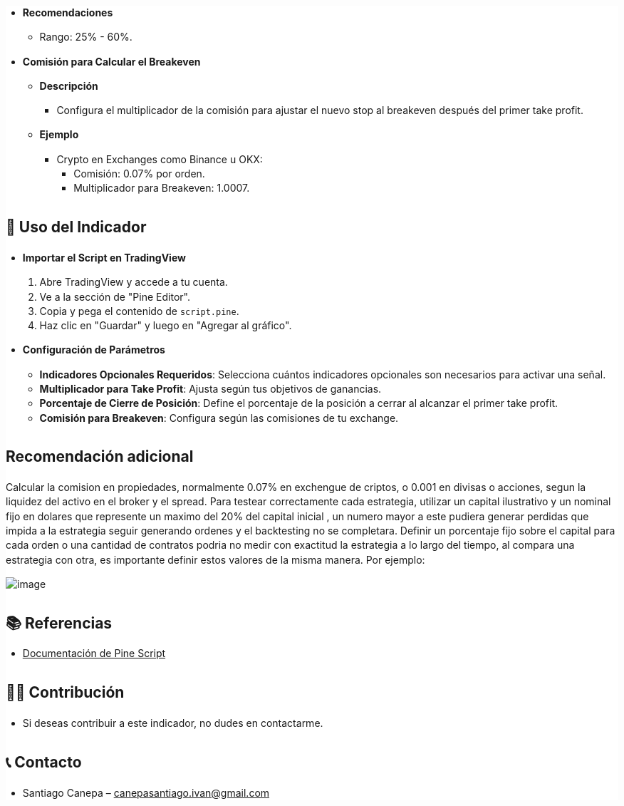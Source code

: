   - **Recomendaciones**
    - Rango: 25% - 60%.
  
- **Comisión para Calcular el Breakeven**
  
  - **Descripción**
    - Configura el multiplicador de la comisión para ajustar el nuevo stop al breakeven después del primer take profit.
  
  - **Ejemplo**
    - Crypto en Exchanges como Binance u OKX:
      - Comisión: 0.07% por orden.
      - Multiplicador para Breakeven: 1.0007.
  
  
## 🔧 Uso del Indicador

- **Importar el Script en TradingView**
  1. Abre TradingView y accede a tu cuenta.
  2. Ve a la sección de "Pine Editor".
  3. Copia y pega el contenido de `script.pine`.
  4. Haz clic en "Guardar" y luego en "Agregar al gráfico".

- **Configuración de Parámetros**
  - **Indicadores Opcionales Requeridos**: Selecciona cuántos indicadores opcionales son necesarios para activar una señal.
  - **Multiplicador para Take Profit**: Ajusta según tus objetivos de ganancias.
  - **Porcentaje de Cierre de Posición**: Define el porcentaje de la posición a cerrar al alcanzar el primer take profit.
  - **Comisión para Breakeven**: Configura según las comisiones de tu exchange.
  
## Recomendación adicional
Calcular la comision en propiedades, normalmente 0.07% en exchengue de criptos, o 0.001 en divisas o acciones, segun la liquidez del activo en el broker y el spread.
Para testear correctamente cada estrategia, utilizar un capital ilustrativo y un nominal fijo en dolares que represente un maximo del 20% del capital inicial , un numero mayor a este pudiera generar perdidas que impida a la estrategia seguir generando ordenes y el backtesting no se completara. Definir un porcentaje fijo sobre el capital para cada orden o una cantidad de contratos podria no medir con exactitud la estrategia a lo largo del tiempo, al compara una estrategia con otra, es importante definir estos valores de la misma manera. 
Por ejemplo:

![image](https://github.com/user-attachments/assets/3e99507e-c7e2-4baf-93be-3b997f0cd0bb)

## 📚 Referencias
- [Documentación de Pine Script](https://es.tradingview.com/pine-script-reference/v5/)

## 🧑‍💻 Contribución
- Si deseas contribuir a este indicador, no dudes en contactarme.

## 📞 Contacto
- Santiago Canepa – canepasantiago.ivan@gmail.com
